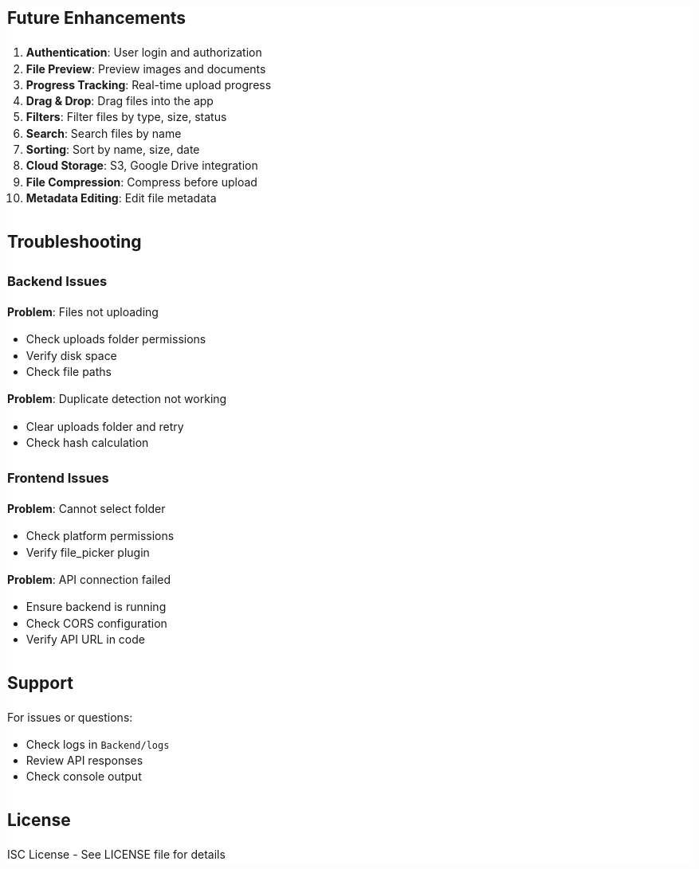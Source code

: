 ## Future Enhancements

1. **Authentication**: User login and authorization
2. **File Preview**: Preview images and documents
3. **Progress Tracking**: Real-time upload progress
4. **Drag & Drop**: Drag files into the app
5. **Filters**: Filter files by type, size, status
6. **Search**: Search files by name
7. **Sorting**: Sort by name, size, date
8. **Cloud Storage**: S3, Google Drive integration
9. **File Compression**: Compress before upload
10. **Metadata Editing**: Edit file metadata

## Troubleshooting

### Backend Issues

**Problem**: Files not uploading
- Check uploads folder permissions
- Verify disk space
- Check file paths

**Problem**: Duplicate detection not working
- Clear uploads folder and retry
- Check hash calculation

### Frontend Issues

**Problem**: Cannot select folder
- Check platform permissions
- Verify file_picker plugin

**Problem**: API connection failed
- Ensure backend is running
- Check CORS configuration
- Verify API URL in code

## Support

For issues or questions:
- Check logs in `Backend/logs`
- Review API responses
- Check console output

## License

ISC License - See LICENSE file for details
